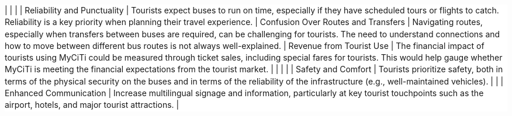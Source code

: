 |  |  |  | Reliability and Punctuality | Tourists expect buses to run on time, especially if they have scheduled tours or flights to catch\. Reliability is a key priority when planning their travel experience\. | Confusion Over Routes and Transfers | Navigating routes, especially when transfers between buses are required, can be challenging for tourists\. The need to understand connections and how to move between different bus routes is not always well\-explained\. | Revenue from Tourist Use | The financial impact of tourists using MyCiTi could be measured through ticket sales, including special fares for tourists\. This would help gauge whether MyCiTi is meeting the financial expectations from the tourist market\. |
|  |  |  | Safety and Comfort | Tourists prioritize safety, both in terms of the physical security on the buses and in terms of the reliability of the infrastructure \(e\.g\., well\-maintained vehicles\)\. |  |  | Enhanced Communication | Increase multilingual signage and information, particularly at key tourist touchpoints such as the airport, hotels, and major tourist attractions\. |
